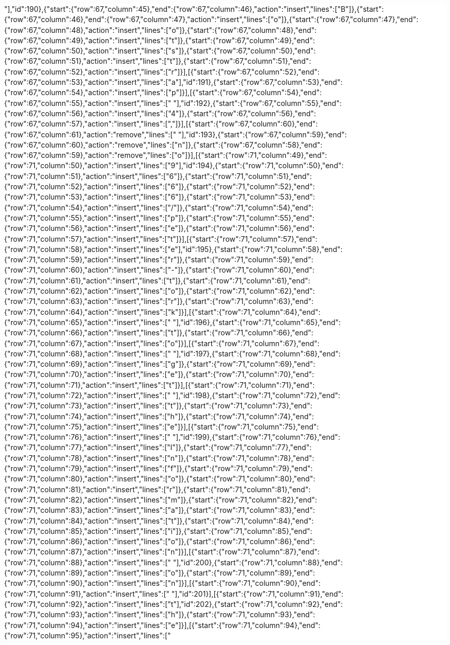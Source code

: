 "],"id":190},{"start":{"row":67,"column":45},"end":{"row":67,"column":46},"action":"insert","lines":["B"]},{"start":{"row":67,"column":46},"end":{"row":67,"column":47},"action":"insert","lines":["o"]},{"start":{"row":67,"column":47},"end":{"row":67,"column":48},"action":"insert","lines":["o"]},{"start":{"row":67,"column":48},"end":{"row":67,"column":49},"action":"insert","lines":["t"]},{"start":{"row":67,"column":49},"end":{"row":67,"column":50},"action":"insert","lines":["s"]},{"start":{"row":67,"column":50},"end":{"row":67,"column":51},"action":"insert","lines":["t"]},{"start":{"row":67,"column":51},"end":{"row":67,"column":52},"action":"insert","lines":["r"]}],[{"start":{"row":67,"column":52},"end":{"row":67,"column":53},"action":"insert","lines":["a"],"id":191},{"start":{"row":67,"column":53},"end":{"row":67,"column":54},"action":"insert","lines":["p"]}],[{"start":{"row":67,"column":54},"end":{"row":67,"column":55},"action":"insert","lines":[" "],"id":192},{"start":{"row":67,"column":55},"end":{"row":67,"column":56},"action":"insert","lines":["4"]},{"start":{"row":67,"column":56},"end":{"row":67,"column":57},"action":"insert","lines":[","]}],[{"start":{"row":67,"column":60},"end":{"row":67,"column":61},"action":"remove","lines":[" "],"id":193},{"start":{"row":67,"column":59},"end":{"row":67,"column":60},"action":"remove","lines":["n"]},{"start":{"row":67,"column":58},"end":{"row":67,"column":59},"action":"remove","lines":["o"]}],[{"start":{"row":71,"column":49},"end":{"row":71,"column":50},"action":"insert","lines":["9"],"id":194},{"start":{"row":71,"column":50},"end":{"row":71,"column":51},"action":"insert","lines":["6"]},{"start":{"row":71,"column":51},"end":{"row":71,"column":52},"action":"insert","lines":["6"]},{"start":{"row":71,"column":52},"end":{"row":71,"column":53},"action":"insert","lines":["6"]},{"start":{"row":71,"column":53},"end":{"row":71,"column":54},"action":"insert","lines":["/"]},{"start":{"row":71,"column":54},"end":{"row":71,"column":55},"action":"insert","lines":["p"]},{"start":{"row":71,"column":55},"end":{"row":71,"column":56},"action":"insert","lines":["e"]},{"start":{"row":71,"column":56},"end":{"row":71,"column":57},"action":"insert","lines":["t"]}],[{"start":{"row":71,"column":57},"end":{"row":71,"column":58},"action":"insert","lines":["e"],"id":195},{"start":{"row":71,"column":58},"end":{"row":71,"column":59},"action":"insert","lines":["r"]},{"start":{"row":71,"column":59},"end":{"row":71,"column":60},"action":"insert","lines":["-"]},{"start":{"row":71,"column":60},"end":{"row":71,"column":61},"action":"insert","lines":["t"]},{"start":{"row":71,"column":61},"end":{"row":71,"column":62},"action":"insert","lines":["o"]},{"start":{"row":71,"column":62},"end":{"row":71,"column":63},"action":"insert","lines":["r"]},{"start":{"row":71,"column":63},"end":{"row":71,"column":64},"action":"insert","lines":["k"]}],[{"start":{"row":71,"column":64},"end":{"row":71,"column":65},"action":"insert","lines":[" "],"id":196},{"start":{"row":71,"column":65},"end":{"row":71,"column":66},"action":"insert","lines":["t"]},{"start":{"row":71,"column":66},"end":{"row":71,"column":67},"action":"insert","lines":["o"]}],[{"start":{"row":71,"column":67},"end":{"row":71,"column":68},"action":"insert","lines":[" "],"id":197},{"start":{"row":71,"column":68},"end":{"row":71,"column":69},"action":"insert","lines":["g"]},{"start":{"row":71,"column":69},"end":{"row":71,"column":70},"action":"insert","lines":["e"]},{"start":{"row":71,"column":70},"end":{"row":71,"column":71},"action":"insert","lines":["t"]}],[{"start":{"row":71,"column":71},"end":{"row":71,"column":72},"action":"insert","lines":[" "],"id":198},{"start":{"row":71,"column":72},"end":{"row":71,"column":73},"action":"insert","lines":["t"]},{"start":{"row":71,"column":73},"end":{"row":71,"column":74},"action":"insert","lines":["h"]},{"start":{"row":71,"column":74},"end":{"row":71,"column":75},"action":"insert","lines":["e"]}],[{"start":{"row":71,"column":75},"end":{"row":71,"column":76},"action":"insert","lines":[" "],"id":199},{"start":{"row":71,"column":76},"end":{"row":71,"column":77},"action":"insert","lines":["I"]},{"start":{"row":71,"column":77},"end":{"row":71,"column":78},"action":"insert","lines":["n"]},{"start":{"row":71,"column":78},"end":{"row":71,"column":79},"action":"insert","lines":["f"]},{"start":{"row":71,"column":79},"end":{"row":71,"column":80},"action":"insert","lines":["o"]},{"start":{"row":71,"column":80},"end":{"row":71,"column":81},"action":"insert","lines":["r"]},{"start":{"row":71,"column":81},"end":{"row":71,"column":82},"action":"insert","lines":["m"]},{"start":{"row":71,"column":82},"end":{"row":71,"column":83},"action":"insert","lines":["a"]},{"start":{"row":71,"column":83},"end":{"row":71,"column":84},"action":"insert","lines":["t"]},{"start":{"row":71,"column":84},"end":{"row":71,"column":85},"action":"insert","lines":["i"]},{"start":{"row":71,"column":85},"end":{"row":71,"column":86},"action":"insert","lines":["o"]},{"start":{"row":71,"column":86},"end":{"row":71,"column":87},"action":"insert","lines":["n"]}],[{"start":{"row":71,"column":87},"end":{"row":71,"column":88},"action":"insert","lines":[" "],"id":200},{"start":{"row":71,"column":88},"end":{"row":71,"column":89},"action":"insert","lines":["o"]},{"start":{"row":71,"column":89},"end":{"row":71,"column":90},"action":"insert","lines":["n"]}],[{"start":{"row":71,"column":90},"end":{"row":71,"column":91},"action":"insert","lines":[" "],"id":201}],[{"start":{"row":71,"column":91},"end":{"row":71,"column":92},"action":"insert","lines":["t"],"id":202},{"start":{"row":71,"column":92},"end":{"row":71,"column":93},"action":"insert","lines":["h"]},{"start":{"row":71,"column":93},"end":{"row":71,"column":94},"action":"insert","lines":["e"]}],[{"start":{"row":71,"column":94},"end":{"row":71,"column":95},"action":"insert","lines":["